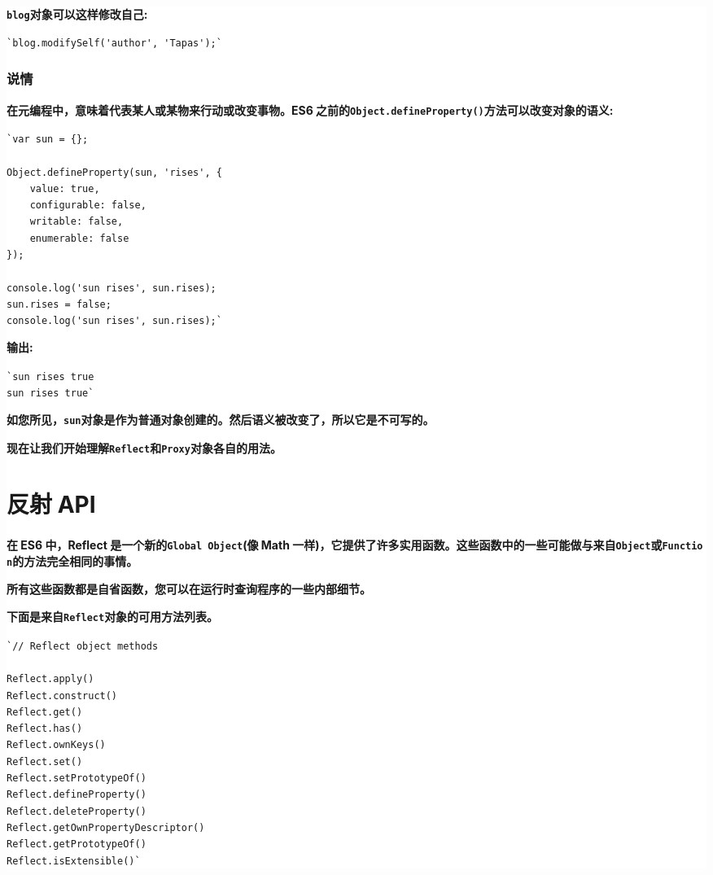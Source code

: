 **`blog`对象可以这样修改自己:**

```
`blog.modifySelf('author', 'Tapas');` 
```

### ****说情****

**在元编程中，意味着代表某人或某物来行动或改变事物。ES6 之前的`Object.defineProperty()`方法可以改变对象的语义:**

```
`var sun = {};

Object.defineProperty(sun, 'rises', {
    value: true,
    configurable: false,
    writable: false,
    enumerable: false
});

console.log('sun rises', sun.rises);
sun.rises = false;
console.log('sun rises', sun.rises);` 
```

**输出:**

```
`sun rises true
sun rises true` 
```

**如您所见，`sun`对象是作为普通对象创建的。然后语义被改变了，所以它是不可写的。**

**现在让我们开始理解`Reflect`和`Proxy`对象各自的用法。**

# ****反射 API****

**在 ES6 中，Reflect 是一个新的`Global Object`(像 Math 一样)，它提供了许多实用函数。这些函数中的一些可能做与来自`Object`或`Function`的方法完全相同的事情。**

**所有这些函数都是自省函数，您可以在运行时查询程序的一些内部细节。**

**下面是来自`Reflect`对象的可用方法列表。**

```
`// Reflect object methods

Reflect.apply()
Reflect.construct()
Reflect.get()
Reflect.has()
Reflect.ownKeys()
Reflect.set()
Reflect.setPrototypeOf()
Reflect.defineProperty()
Reflect.deleteProperty()
Reflect.getOwnPropertyDescriptor()
Reflect.getPrototypeOf()
Reflect.isExtensible()` 
```

